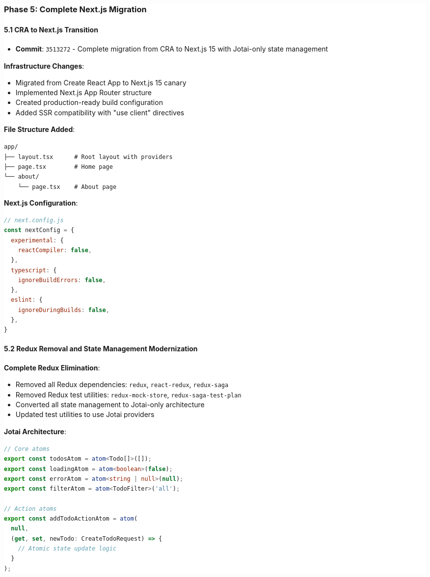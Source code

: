 ### Phase 5: Complete Next.js Migration

#### 5.1 CRA to Next.js Transition
- **Commit**: `3513272` - Complete migration from CRA to Next.js 15 with Jotai-only state management

**Infrastructure Changes**:
- Migrated from Create React App to Next.js 15 canary
- Implemented Next.js App Router structure
- Created production-ready build configuration
- Added SSR compatibility with "use client" directives

**File Structure Added**:
```
app/
├── layout.tsx      # Root layout with providers
├── page.tsx        # Home page
└── about/
    └── page.tsx    # About page
```

**Next.js Configuration**:
```javascript
// next.config.js
const nextConfig = {
  experimental: {
    reactCompiler: false,
  },
  typescript: {
    ignoreBuildErrors: false,
  },
  eslint: {
    ignoreDuringBuilds: false,
  },
}
```

#### 5.2 Redux Removal and State Management Modernization

**Complete Redux Elimination**:
- Removed all Redux dependencies: `redux`, `react-redux`, `redux-saga`
- Removed Redux test utilities: `redux-mock-store`, `redux-saga-test-plan`
- Converted all state management to Jotai-only architecture
- Updated test utilities to use Jotai providers

**Jotai Architecture**:
```typescript
// Core atoms
export const todosAtom = atom<Todo[]>([]);
export const loadingAtom = atom<boolean>(false);
export const errorAtom = atom<string | null>(null);
export const filterAtom = atom<TodoFilter>('all');

// Action atoms
export const addTodoActionAtom = atom(
  null,
  (get, set, newTodo: CreateTodoRequest) => {
    // Atomic state update logic
  }
);
```
